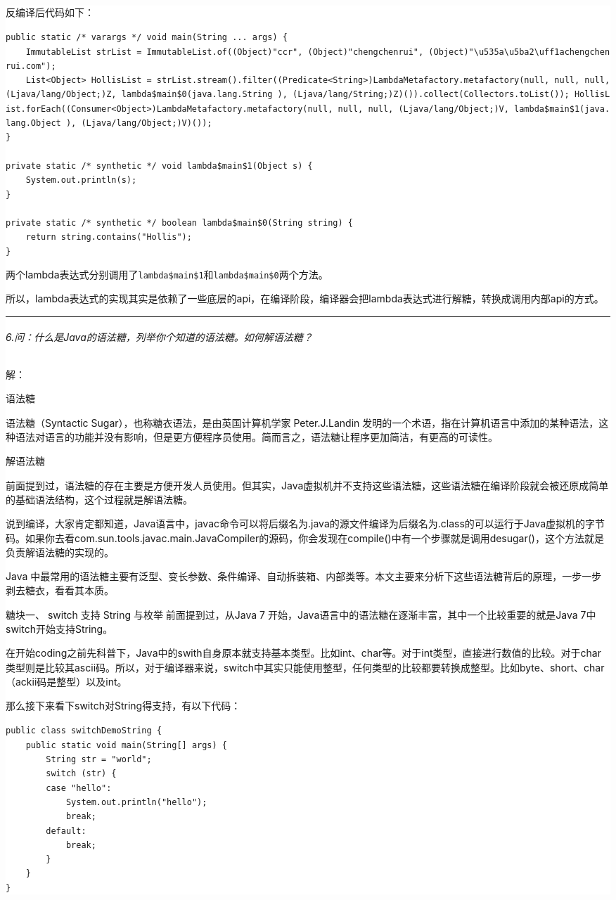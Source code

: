 反编译后代码如下：

```
public static /* varargs */ void main(String ... args) { 
    ImmutableList strList = ImmutableList.of((Object)"ccr", (Object)"chengchenrui", (Object)"\u535a\u5ba2\uff1achengchenrui.com"); 
    List<Object> HollisList = strList.stream().filter((Predicate<String>)LambdaMetafactory.metafactory(null, null, null, (Ljava/lang/Object;)Z, lambda$main$0(java.lang.String ), (Ljava/lang/String;)Z)()).collect(Collectors.toList()); HollisList.forEach((Consumer<Object>)LambdaMetafactory.metafactory(null, null, null, (Ljava/lang/Object;)V, lambda$main$1(java.lang.Object ), (Ljava/lang/Object;)V)()); 
} 
    
private static /* synthetic */ void lambda$main$1(Object s) { 
    System.out.println(s); 
} 

private static /* synthetic */ boolean lambda$main$0(String string) { 
    return string.contains("Hollis"); 
}
```

两个lambda表达式分别调用了`lambda$main$1`和`lambda$main$0`两个方法。 

所以，lambda表达式的实现其实是依赖了一些底层的api，在编译阶段，编译器会把lambda表达式进行解糖，转换成调用内部api的方式。

---

###### 6.问：什么是Java的语法糖，列举你个知道的语法糖。如何解语法糖？ 
解： 

语法糖 

语法糖（Syntactic Sugar），也称糖衣语法，是由英国计算机学家 Peter.J.Landin 发明的一个术语，指在计算机语言中添加的某种语法，这种语法对语言的功能并没有影响，但是更方便程序员使用。简而言之，语法糖让程序更加简洁，有更高的可读性。 

解语法糖

前面提到过，语法糖的存在主要是方便开发人员使用。但其实，Java虚拟机并不支持这些语法糖，这些语法糖在编译阶段就会被还原成简单的基础语法结构，这个过程就是解语法糖。 

说到编译，大家肯定都知道，Java语言中，javac命令可以将后缀名为.java的源文件编译为后缀名为.class的可以运行于Java虚拟机的字节码。如果你去看com.sun.tools.javac.main.JavaCompiler的源码，你会发现在compile()中有一个步骤就是调用desugar()，这个方法就是负责解语法糖的实现的。 

Java 中最常用的语法糖主要有泛型、变长参数、条件编译、自动拆装箱、内部类等。本文主要来分析下这些语法糖背后的原理，一步一步剥去糖衣，看看其本质。 

糖块一、 switch 支持 String 与枚举 前面提到过，从Java 7 开始，Java语言中的语法糖在逐渐丰富，其中一个比较重要的就是Java 7中switch开始支持String。

在开始coding之前先科普下，Java中的swith自身原本就支持基本类型。比如int、char等。对于int类型，直接进行数值的比较。对于char类型则是比较其ascii码。所以，对于编译器来说，switch中其实只能使用整型，任何类型的比较都要转换成整型。比如byte、short、char（ackii码是整型）以及int。 

那么接下来看下switch对String得支持，有以下代码： 
```
public class switchDemoString { 
    public static void main(String[] args) { 
        String str = "world"; 
        switch (str) { 
        case "hello": 
            System.out.println("hello"); 
            break;
        default: 
            break; 
        } 
    } 
}
```
